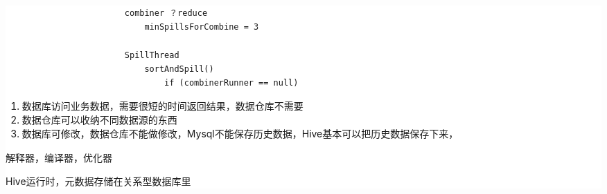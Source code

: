							combiner ？reduce
								minSpillsForCombine = 3

							SpillThread
								sortAndSpill()
									if (combinerRunner == null)



1. 数据库访问业务数据，需要很短的时间返回结果，数据仓库不需要
2. 数据仓库可以收纳不同数据源的东西
3. 数据库可修改，数据仓库不能做修改，Mysql不能保存历史数据，Hive基本可以把历史数据保存下来，

解释器，编译器，优化器

Hive运行时，元数据存储在关系型数据库里